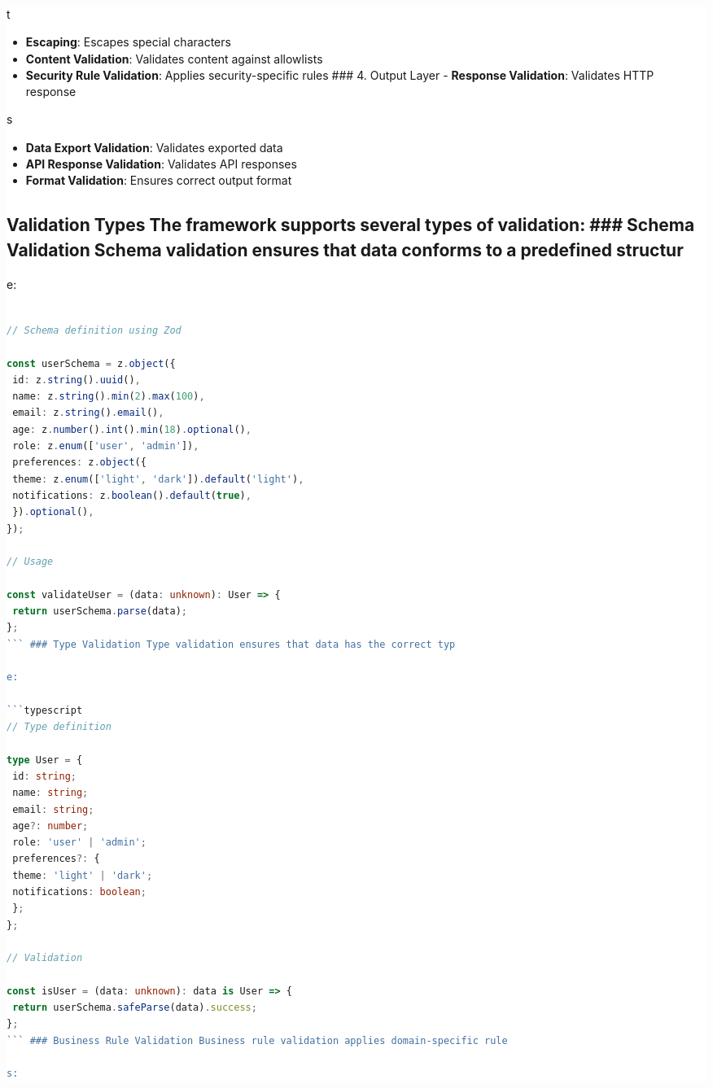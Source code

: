 t
- **Escaping**: Escapes special characters
- **Content Validation**: Validates content against allowlists
- **Security Rule Validation**: Applies security-specific rules ### 4. Output Layer - **Response Validation**: Validates HTTP response

s
- **Data Export Validation**: Validates exported data
- **API Response Validation**: Validates API responses
- **Format Validation**: Ensures correct output format

## Validation Types The framework supports several types of validation: ### Schema Validation Schema validation ensures that data conforms to a predefined structur

e:

```typescript

// Schema definition using Zod

const userSchema = z.object({
 id: z.string().uuid(),
 name: z.string().min(2).max(100),
 email: z.string().email(),
 age: z.number().int().min(18).optional(),
 role: z.enum(['user', 'admin']),
 preferences: z.object({
 theme: z.enum(['light', 'dark']).default('light'),
 notifications: z.boolean().default(true),
 }).optional(),
});

// Usage

const validateUser = (data: unknown): User => {
 return userSchema.parse(data);
};
``` ### Type Validation Type validation ensures that data has the correct typ

e:

```typescript
// Type definition

type User = {
 id: string;
 name: string;
 email: string;
 age?: number;
 role: 'user' | 'admin';
 preferences?: {
 theme: 'light' | 'dark';
 notifications: boolean;
 };
};

// Validation

const isUser = (data: unknown): data is User => {
 return userSchema.safeParse(data).success;
};
``` ### Business Rule Validation Business rule validation applies domain-specific rule

s:
```